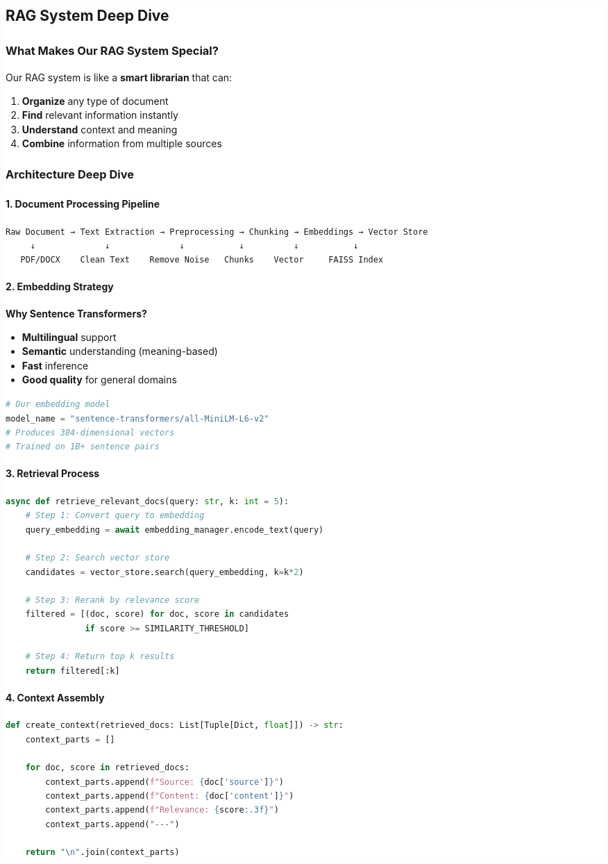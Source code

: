 
## RAG System Deep Dive

### What Makes Our RAG System Special?

Our RAG system is like a **smart librarian** that can:
1. **Organize** any type of document
2. **Find** relevant information instantly  
3. **Understand** context and meaning
4. **Combine** information from multiple sources

### Architecture Deep Dive

#### 1. Document Processing Pipeline
```
Raw Document → Text Extraction → Preprocessing → Chunking → Embeddings → Vector Store
     ↓              ↓              ↓           ↓          ↓           ↓
   PDF/DOCX    Clean Text    Remove Noise   Chunks    Vector     FAISS Index
```

#### 2. Embedding Strategy
**Why Sentence Transformers?**
- **Multilingual** support
- **Semantic** understanding (meaning-based)
- **Fast** inference
- **Good quality** for general domains

```python
# Our embedding model
model_name = "sentence-transformers/all-MiniLM-L6-v2"
# Produces 384-dimensional vectors
# Trained on 1B+ sentence pairs
```

#### 3. Retrieval Process
```python
async def retrieve_relevant_docs(query: str, k: int = 5):
    # Step 1: Convert query to embedding
    query_embedding = await embedding_manager.encode_text(query)
    
    # Step 2: Search vector store
    candidates = vector_store.search(query_embedding, k=k*2)
    
    # Step 3: Rerank by relevance score
    filtered = [(doc, score) for doc, score in candidates 
                if score >= SIMILARITY_THRESHOLD]
    
    # Step 4: Return top k results
    return filtered[:k]
```

#### 4. Context Assembly
```python
def create_context(retrieved_docs: List[Tuple[Dict, float]]) -> str:
    context_parts = []
    
    for doc, score in retrieved_docs:
        context_parts.append(f"Source: {doc['source']}")
        context_parts.append(f"Content: {doc['content']}")
        context_parts.append(f"Relevance: {score:.3f}")
        context_parts.append("---")
    
    return "\n".join(context_parts)
```
